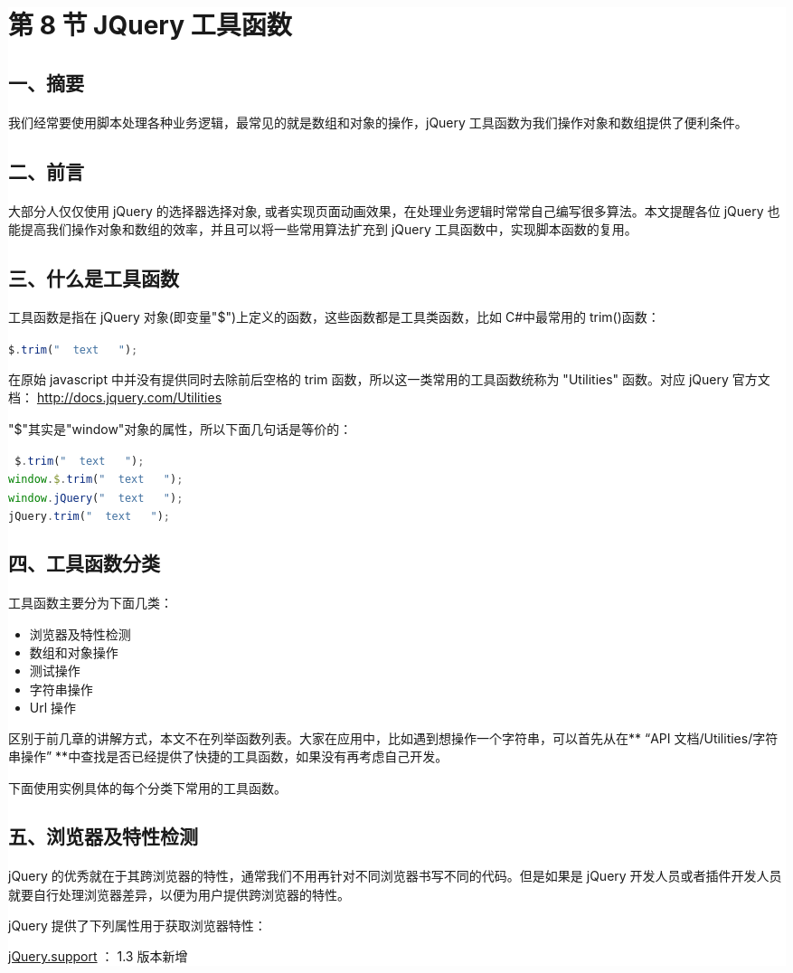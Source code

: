 # 第 8 节 JQuery 工具函数

## 一、摘要

我们经常要使用脚本处理各种业务逻辑，最常见的就是数组和对象的操作，jQuery 工具函数为我们操作对象和数组提供了便利条件。

## 二、前言

大部分人仅仅使用 jQuery 的选择器选择对象, 或者实现页面动画效果，在处理业务逻辑时常常自己编写很多算法。本文提醒各位 jQuery 也能提高我们操作对象和数组的效率，并且可以将一些常用算法扩充到 jQuery 工具函数中，实现脚本函数的复用。

## 三、什么是工具函数

工具函数是指在 jQuery 对象(即变量"\$")上定义的函数，这些函数都是工具类函数，比如 C#中最常用的 trim()函数：

```js
$.trim("  text   "); 
```

在原始 javascript 中并没有提供同时去除前后空格的 trim 函数，所以这一类常用的工具函数统称为 "Utilities" 函数。对应 jQuery 官方文档： http://docs.jquery.com/Utilities

"\$"其实是"window"对象的属性，所以下面几句话是等价的：

```js
 $.trim("  text   ");
window.$.trim("  text   ");
window.jQuery("  text   ");
jQuery.trim("  text   "); 
```

## 四、工具函数分类

工具函数主要分为下面几类：

*   浏览器及特性检测
*   数组和对象操作
*   测试操作
*   字符串操作
*   Url 操作

区别于前几章的讲解方式，本文不在列举函数列表。大家在应用中，比如遇到想操作一个字符串，可以首先从在** “API 文档/Utilities/字符串操作” **中查找是否已经提供了快捷的工具函数，如果没有再考虑自己开发。

下面使用实例具体的每个分类下常用的工具函数。

## 五、浏览器及特性检测

jQuery 的优秀就在于其跨浏览器的特性，通常我们不用再针对不同浏览器书写不同的代码。但是如果是 jQuery 开发人员或者插件开发人员就要自行处理浏览器差异，以便为用户提供跨浏览器的特性。

jQuery 提供了下列属性用于获取浏览器特性：

[jQuery.support](http://api.jquery.com/jQuery.support/) ： 1.3 版本新增
